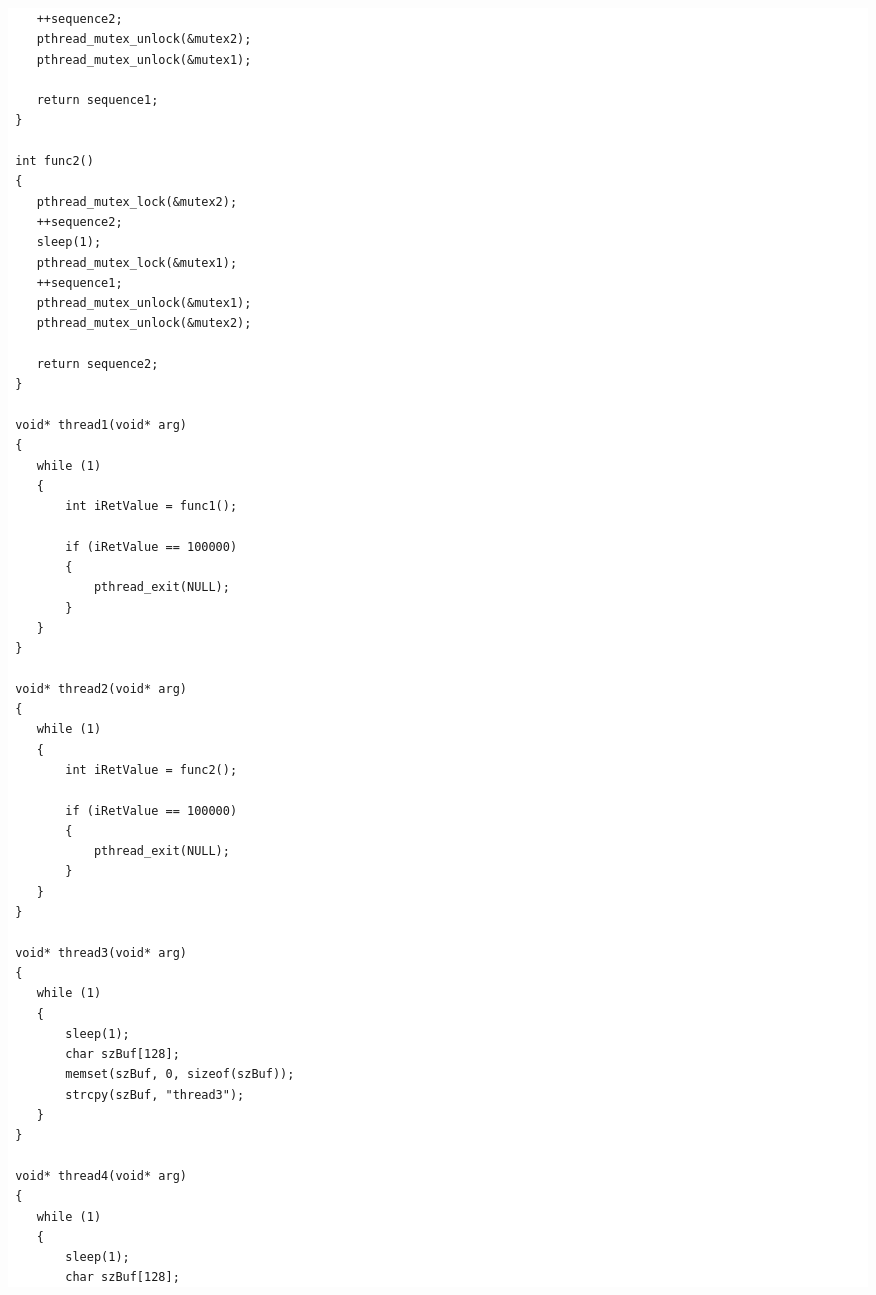 ```
    ++sequence2; 
    pthread_mutex_unlock(&mutex2); 
    pthread_mutex_unlock(&mutex1); 

    return sequence1; 
 } 

 int func2() 
 { 
    pthread_mutex_lock(&mutex2); 
    ++sequence2; 
    sleep(1); 
    pthread_mutex_lock(&mutex1); 
    ++sequence1; 
    pthread_mutex_unlock(&mutex1); 
    pthread_mutex_unlock(&mutex2); 

    return sequence2; 
 } 

 void* thread1(void* arg) 
 { 
    while (1) 
    { 
        int iRetValue = func1(); 

        if (iRetValue == 100000) 
        { 
            pthread_exit(NULL); 
        } 
    } 
 } 

 void* thread2(void* arg) 
 { 
    while (1) 
    { 
        int iRetValue = func2(); 

        if (iRetValue == 100000) 
        { 
            pthread_exit(NULL); 
        } 
    } 
 } 

 void* thread3(void* arg) 
 { 
    while (1) 
    { 
        sleep(1); 
        char szBuf[128]; 
        memset(szBuf, 0, sizeof(szBuf)); 
        strcpy(szBuf, "thread3"); 
    } 
 } 

 void* thread4(void* arg) 
 { 
    while (1) 
    { 
        sleep(1); 
        char szBuf[128]; 
```